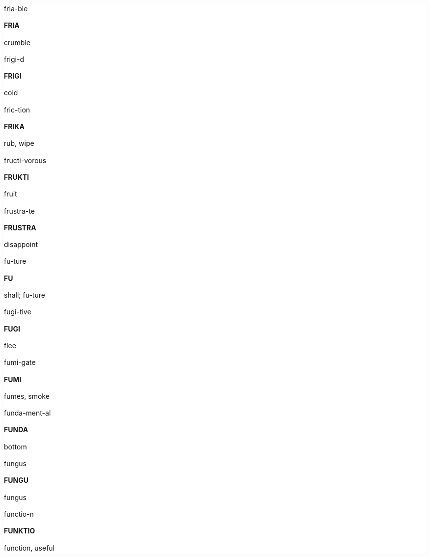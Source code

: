 fria-ble   

**FRIA**   

crumble	

frigi-d   

**FRIGI**   

cold	

fric-tion   

**FRIKA**   

rub, wipe	

fructi-vorous   

**FRUKTI**   

fruit	

frustra-te   

**FRUSTRA**   

disappoint	

fu-ture   

**FU**   

shall; fu-ture	

fugi-tive   

**FUGI**   

flee	

fumi-gate   

**FUMI**   

fumes, smoke	

funda-ment-al   

**FUNDA**   

bottom	

fungus   

**FUNGU**   

fungus	

functio-n   

**FUNKTIO**   

function, useful	
